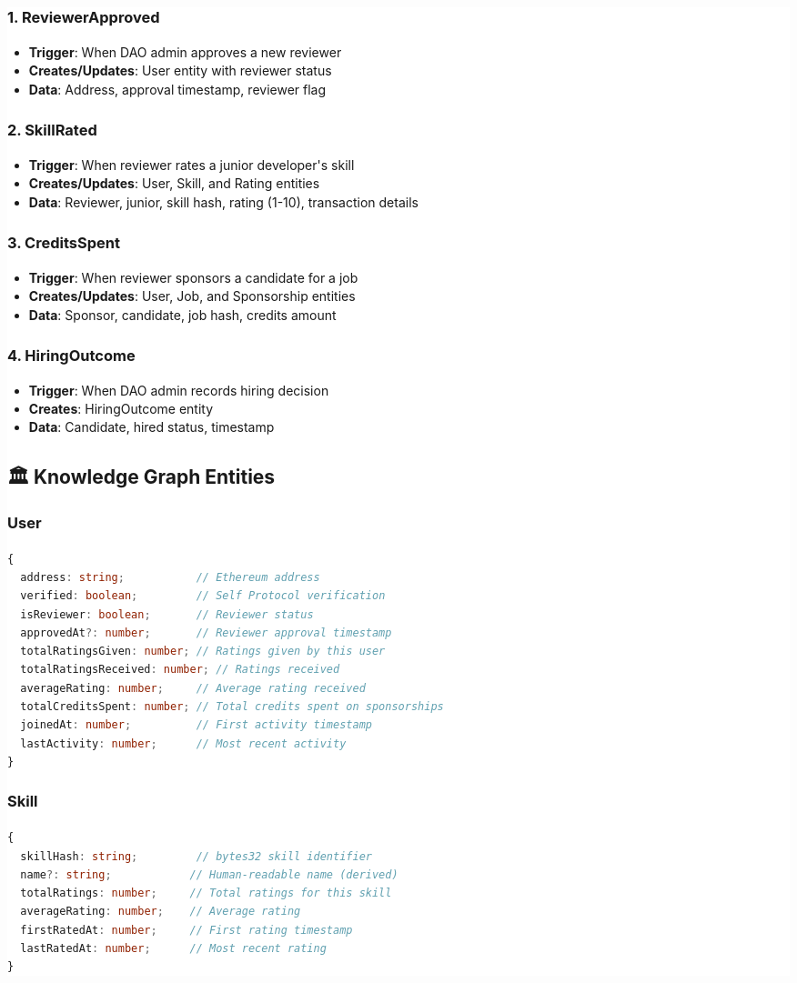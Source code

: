 ### 1. ReviewerApproved
- **Trigger**: When DAO admin approves a new reviewer
- **Creates/Updates**: User entity with reviewer status
- **Data**: Address, approval timestamp, reviewer flag

### 2. SkillRated
- **Trigger**: When reviewer rates a junior developer's skill
- **Creates/Updates**: User, Skill, and Rating entities
- **Data**: Reviewer, junior, skill hash, rating (1-10), transaction details

### 3. CreditsSpent
- **Trigger**: When reviewer sponsors a candidate for a job
- **Creates/Updates**: User, Job, and Sponsorship entities
- **Data**: Sponsor, candidate, job hash, credits amount

### 4. HiringOutcome
- **Trigger**: When DAO admin records hiring decision
- **Creates**: HiringOutcome entity
- **Data**: Candidate, hired status, timestamp

## 🏛️ Knowledge Graph Entities

### User
```typescript
{
  address: string;           // Ethereum address
  verified: boolean;         // Self Protocol verification
  isReviewer: boolean;       // Reviewer status
  approvedAt?: number;       // Reviewer approval timestamp
  totalRatingsGiven: number; // Ratings given by this user
  totalRatingsReceived: number; // Ratings received
  averageRating: number;     // Average rating received
  totalCreditsSpent: number; // Total credits spent on sponsorships
  joinedAt: number;          // First activity timestamp
  lastActivity: number;      // Most recent activity
}
```

### Skill
```typescript
{
  skillHash: string;         // bytes32 skill identifier
  name?: string;            // Human-readable name (derived)
  totalRatings: number;     // Total ratings for this skill
  averageRating: number;    // Average rating
  firstRatedAt: number;     // First rating timestamp
  lastRatedAt: number;      // Most recent rating
}
```
